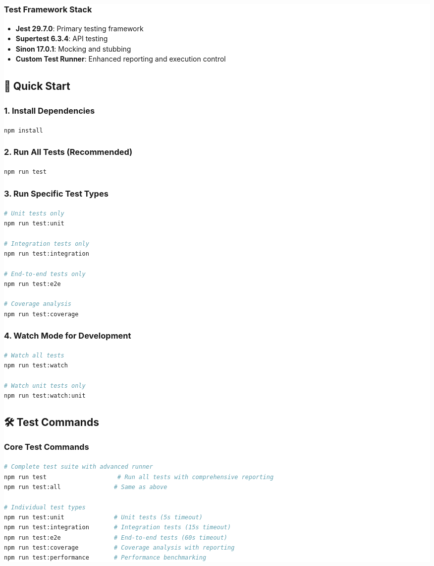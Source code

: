 ### Test Framework Stack

- **Jest 29.7.0**: Primary testing framework
- **Supertest 6.3.4**: API testing
- **Sinon 17.0.1**: Mocking and stubbing
- **Custom Test Runner**: Enhanced reporting and execution control

## 🚀 Quick Start

### 1. Install Dependencies

```bash
npm install
```

### 2. Run All Tests (Recommended)

```bash
npm run test
```

### 3. Run Specific Test Types

```bash
# Unit tests only
npm run test:unit

# Integration tests only
npm run test:integration

# End-to-end tests only
npm run test:e2e

# Coverage analysis
npm run test:coverage
```

### 4. Watch Mode for Development

```bash
# Watch all tests
npm run test:watch

# Watch unit tests only
npm run test:watch:unit
```

## 🛠️ Test Commands

### Core Test Commands

```bash
# Complete test suite with advanced runner
npm run test                    # Run all tests with comprehensive reporting
npm run test:all               # Same as above

# Individual test types
npm run test:unit              # Unit tests (5s timeout)
npm run test:integration       # Integration tests (15s timeout)
npm run test:e2e               # End-to-end tests (60s timeout)
npm run test:coverage          # Coverage analysis with reporting
npm run test:performance       # Performance benchmarking
```
